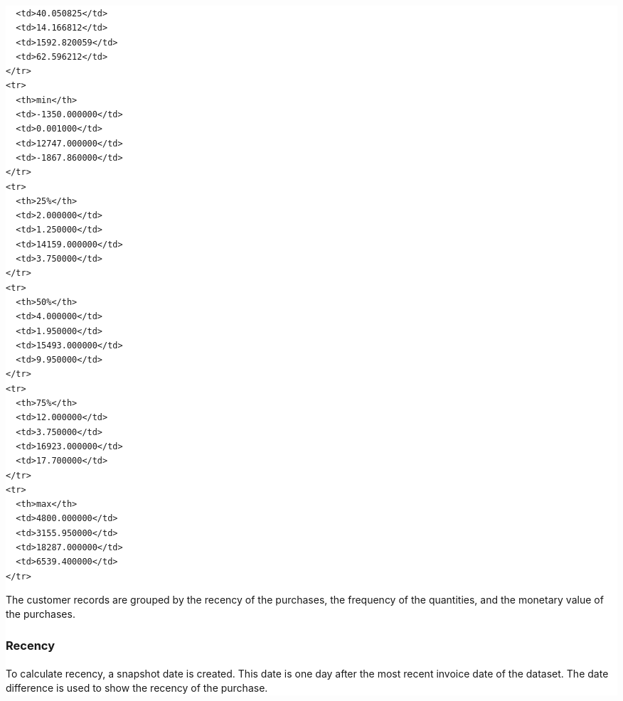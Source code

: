       <td>40.050825</td>
      <td>14.166812</td>
      <td>1592.820059</td>
      <td>62.596212</td>
    </tr>
    <tr>
      <th>min</th>
      <td>-1350.000000</td>
      <td>0.001000</td>
      <td>12747.000000</td>
      <td>-1867.860000</td>
    </tr>
    <tr>
      <th>25%</th>
      <td>2.000000</td>
      <td>1.250000</td>
      <td>14159.000000</td>
      <td>3.750000</td>
    </tr>
    <tr>
      <th>50%</th>
      <td>4.000000</td>
      <td>1.950000</td>
      <td>15493.000000</td>
      <td>9.950000</td>
    </tr>
    <tr>
      <th>75%</th>
      <td>12.000000</td>
      <td>3.750000</td>
      <td>16923.000000</td>
      <td>17.700000</td>
    </tr>
    <tr>
      <th>max</th>
      <td>4800.000000</td>
      <td>3155.950000</td>
      <td>18287.000000</td>
      <td>6539.400000</td>
    </tr>
  </tbody>
</table>
</div>

The customer records are grouped by the recency of the purchases, the frequency of the quantities, and the monetary value of the purchases.

### Recency

To calculate recency, a snapshot date is created. This date is one day after the most recent invoice date of the dataset. The date difference is used to show the recency of the purchase.
